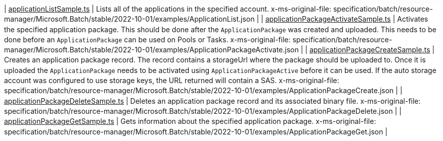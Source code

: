 | [applicationListSample.ts][applicationlistsample]                                                                           | Lists all of the applications in the specified account. x-ms-original-file: specification/batch/resource-manager/Microsoft.Batch/stable/2022-10-01/examples/ApplicationList.json                                                                                                                                                                                                                                                                                                                                                                                                                                                                                                                                                                                                                                                                                                                           |
| [applicationPackageActivateSample.ts][applicationpackageactivatesample]                                                     | Activates the specified application package. This should be done after the `ApplicationPackage` was created and uploaded. This needs to be done before an `ApplicationPackage` can be used on Pools or Tasks. x-ms-original-file: specification/batch/resource-manager/Microsoft.Batch/stable/2022-10-01/examples/ApplicationPackageActivate.json                                                                                                                                                                                                                                                                                                                                                                                                                                                                                                                                                          |
| [applicationPackageCreateSample.ts][applicationpackagecreatesample]                                                         | Creates an application package record. The record contains a storageUrl where the package should be uploaded to. Once it is uploaded the `ApplicationPackage` needs to be activated using `ApplicationPackageActive` before it can be used. If the auto storage account was configured to use storage keys, the URL returned will contain a SAS. x-ms-original-file: specification/batch/resource-manager/Microsoft.Batch/stable/2022-10-01/examples/ApplicationPackageCreate.json                                                                                                                                                                                                                                                                                                                                                                                                                         |
| [applicationPackageDeleteSample.ts][applicationpackagedeletesample]                                                         | Deletes an application package record and its associated binary file. x-ms-original-file: specification/batch/resource-manager/Microsoft.Batch/stable/2022-10-01/examples/ApplicationPackageDelete.json                                                                                                                                                                                                                                                                                                                                                                                                                                                                                                                                                                                                                                                                                                    |
| [applicationPackageGetSample.ts][applicationpackagegetsample]                                                               | Gets information about the specified application package. x-ms-original-file: specification/batch/resource-manager/Microsoft.Batch/stable/2022-10-01/examples/ApplicationPackageGet.json                                                                                                                                                                                                                                                                                                                                                                                                                                                                                                                                                                                                                                                                                                                   |

[applicationcreatesample]: https://github.com/Azure/azure-sdk-for-js/blob/main/sdk/batch/arm-batch/samples/v8/typescript/src/applicationCreateSample.ts
[applicationdeletesample]: https://github.com/Azure/azure-sdk-for-js/blob/main/sdk/batch/arm-batch/samples/v8/typescript/src/applicationDeleteSample.ts
[applicationgetsample]: https://github.com/Azure/azure-sdk-for-js/blob/main/sdk/batch/arm-batch/samples/v8/typescript/src/applicationGetSample.ts
[applicationlistsample]: https://github.com/Azure/azure-sdk-for-js/blob/main/sdk/batch/arm-batch/samples/v8/typescript/src/applicationListSample.ts
[applicationpackageactivatesample]: https://github.com/Azure/azure-sdk-for-js/blob/main/sdk/batch/arm-batch/samples/v8/typescript/src/applicationPackageActivateSample.ts
[applicationpackagecreatesample]: https://github.com/Azure/azure-sdk-for-js/blob/main/sdk/batch/arm-batch/samples/v8/typescript/src/applicationPackageCreateSample.ts
[applicationpackagedeletesample]: https://github.com/Azure/azure-sdk-for-js/blob/main/sdk/batch/arm-batch/samples/v8/typescript/src/applicationPackageDeleteSample.ts
[applicationpackagegetsample]: https://github.com/Azure/azure-sdk-for-js/blob/main/sdk/batch/arm-batch/samples/v8/typescript/src/applicationPackageGetSample.ts
[applicationpackagelistsample]: https://github.com/Azure/azure-sdk-for-js/blob/main/sdk/batch/arm-batch/samples/v8/typescript/src/applicationPackageListSample.ts
[applicationupdatesample]: https://github.com/Azure/azure-sdk-for-js/blob/main/sdk/batch/arm-batch/samples/v8/typescript/src/applicationUpdateSample.ts
[batchaccountcreatesample]: https://github.com/Azure/azure-sdk-for-js/blob/main/sdk/batch/arm-batch/samples/v8/typescript/src/batchAccountCreateSample.ts
[batchaccountdeletesample]: https://github.com/Azure/azure-sdk-for-js/blob/main/sdk/batch/arm-batch/samples/v8/typescript/src/batchAccountDeleteSample.ts
[batchaccountgetdetectorsample]: https://github.com/Azure/azure-sdk-for-js/blob/main/sdk/batch/arm-batch/samples/v8/typescript/src/batchAccountGetDetectorSample.ts
[batchaccountgetkeyssample]: https://github.com/Azure/azure-sdk-for-js/blob/main/sdk/batch/arm-batch/samples/v8/typescript/src/batchAccountGetKeysSample.ts
[batchaccountgetsample]: https://github.com/Azure/azure-sdk-for-js/blob/main/sdk/batch/arm-batch/samples/v8/typescript/src/batchAccountGetSample.ts
[batchaccountlistbyresourcegroupsample]: https://github.com/Azure/azure-sdk-for-js/blob/main/sdk/batch/arm-batch/samples/v8/typescript/src/batchAccountListByResourceGroupSample.ts
[batchaccountlistdetectorssample]: https://github.com/Azure/azure-sdk-for-js/blob/main/sdk/batch/arm-batch/samples/v8/typescript/src/batchAccountListDetectorsSample.ts
[batchaccountlistoutboundnetworkdependenciesendpointssample]: https://github.com/Azure/azure-sdk-for-js/blob/main/sdk/batch/arm-batch/samples/v8/typescript/src/batchAccountListOutboundNetworkDependenciesEndpointsSample.ts
[batchaccountlistsample]: https://github.com/Azure/azure-sdk-for-js/blob/main/sdk/batch/arm-batch/samples/v8/typescript/src/batchAccountListSample.ts
[batchaccountregeneratekeysample]: https://github.com/Azure/azure-sdk-for-js/blob/main/sdk/batch/arm-batch/samples/v8/typescript/src/batchAccountRegenerateKeySample.ts
[batchaccountsynchronizeautostoragekeyssample]: https://github.com/Azure/azure-sdk-for-js/blob/main/sdk/batch/arm-batch/samples/v8/typescript/src/batchAccountSynchronizeAutoStorageKeysSample.ts
[batchaccountupdatesample]: https://github.com/Azure/azure-sdk-for-js/blob/main/sdk/batch/arm-batch/samples/v8/typescript/src/batchAccountUpdateSample.ts
[certificatecanceldeletionsample]: https://github.com/Azure/azure-sdk-for-js/blob/main/sdk/batch/arm-batch/samples/v8/typescript/src/certificateCancelDeletionSample.ts
[certificatecreatesample]: https://github.com/Azure/azure-sdk-for-js/blob/main/sdk/batch/arm-batch/samples/v8/typescript/src/certificateCreateSample.ts
[certificatedeletesample]: https://github.com/Azure/azure-sdk-for-js/blob/main/sdk/batch/arm-batch/samples/v8/typescript/src/certificateDeleteSample.ts
[certificategetsample]: https://github.com/Azure/azure-sdk-for-js/blob/main/sdk/batch/arm-batch/samples/v8/typescript/src/certificateGetSample.ts
[certificatelistbybatchaccountsample]: https://github.com/Azure/azure-sdk-for-js/blob/main/sdk/batch/arm-batch/samples/v8/typescript/src/certificateListByBatchAccountSample.ts
[certificateupdatesample]: https://github.com/Azure/azure-sdk-for-js/blob/main/sdk/batch/arm-batch/samples/v8/typescript/src/certificateUpdateSample.ts
[locationchecknameavailabilitysample]: https://github.com/Azure/azure-sdk-for-js/blob/main/sdk/batch/arm-batch/samples/v8/typescript/src/locationCheckNameAvailabilitySample.ts
[locationgetquotassample]: https://github.com/Azure/azure-sdk-for-js/blob/main/sdk/batch/arm-batch/samples/v8/typescript/src/locationGetQuotasSample.ts
[locationlistsupportedcloudserviceskussample]: https://github.com/Azure/azure-sdk-for-js/blob/main/sdk/batch/arm-batch/samples/v8/typescript/src/locationListSupportedCloudServiceSkusSample.ts
[locationlistsupportedvirtualmachineskussample]: https://github.com/Azure/azure-sdk-for-js/blob/main/sdk/batch/arm-batch/samples/v8/typescript/src/locationListSupportedVirtualMachineSkusSample.ts
[operationslistsample]: https://github.com/Azure/azure-sdk-for-js/blob/main/sdk/batch/arm-batch/samples/v8/typescript/src/operationsListSample.ts
[poolcreatesample]: https://github.com/Azure/azure-sdk-for-js/blob/main/sdk/batch/arm-batch/samples/v8/typescript/src/poolCreateSample.ts
[pooldeletesample]: https://github.com/Azure/azure-sdk-for-js/blob/main/sdk/batch/arm-batch/samples/v8/typescript/src/poolDeleteSample.ts
[pooldisableautoscalesample]: https://github.com/Azure/azure-sdk-for-js/blob/main/sdk/batch/arm-batch/samples/v8/typescript/src/poolDisableAutoScaleSample.ts
[poolgetsample]: https://github.com/Azure/azure-sdk-for-js/blob/main/sdk/batch/arm-batch/samples/v8/typescript/src/poolGetSample.ts
[poollistbybatchaccountsample]: https://github.com/Azure/azure-sdk-for-js/blob/main/sdk/batch/arm-batch/samples/v8/typescript/src/poolListByBatchAccountSample.ts
[poolstopresizesample]: https://github.com/Azure/azure-sdk-for-js/blob/main/sdk/batch/arm-batch/samples/v8/typescript/src/poolStopResizeSample.ts
[poolupdatesample]: https://github.com/Azure/azure-sdk-for-js/blob/main/sdk/batch/arm-batch/samples/v8/typescript/src/poolUpdateSample.ts
[privateendpointconnectiondeletesample]: https://github.com/Azure/azure-sdk-for-js/blob/main/sdk/batch/arm-batch/samples/v8/typescript/src/privateEndpointConnectionDeleteSample.ts
[privateendpointconnectiongetsample]: https://github.com/Azure/azure-sdk-for-js/blob/main/sdk/batch/arm-batch/samples/v8/typescript/src/privateEndpointConnectionGetSample.ts
[privateendpointconnectionlistbybatchaccountsample]: https://github.com/Azure/azure-sdk-for-js/blob/main/sdk/batch/arm-batch/samples/v8/typescript/src/privateEndpointConnectionListByBatchAccountSample.ts
[privateendpointconnectionupdatesample]: https://github.com/Azure/azure-sdk-for-js/blob/main/sdk/batch/arm-batch/samples/v8/typescript/src/privateEndpointConnectionUpdateSample.ts
[privatelinkresourcegetsample]: https://github.com/Azure/azure-sdk-for-js/blob/main/sdk/batch/arm-batch/samples/v8/typescript/src/privateLinkResourceGetSample.ts
[privatelinkresourcelistbybatchaccountsample]: https://github.com/Azure/azure-sdk-for-js/blob/main/sdk/batch/arm-batch/samples/v8/typescript/src/privateLinkResourceListByBatchAccountSample.ts
[apiref]: https://docs.microsoft.com/javascript/api/@azure/arm-batch?view=azure-node-preview
[freesub]: https://azure.microsoft.com/free/
[package]: https://github.com/Azure/azure-sdk-for-js/tree/main/sdk/batch/arm-batch/README.md
[typescript]: https://www.typescriptlang.org/docs/home.html